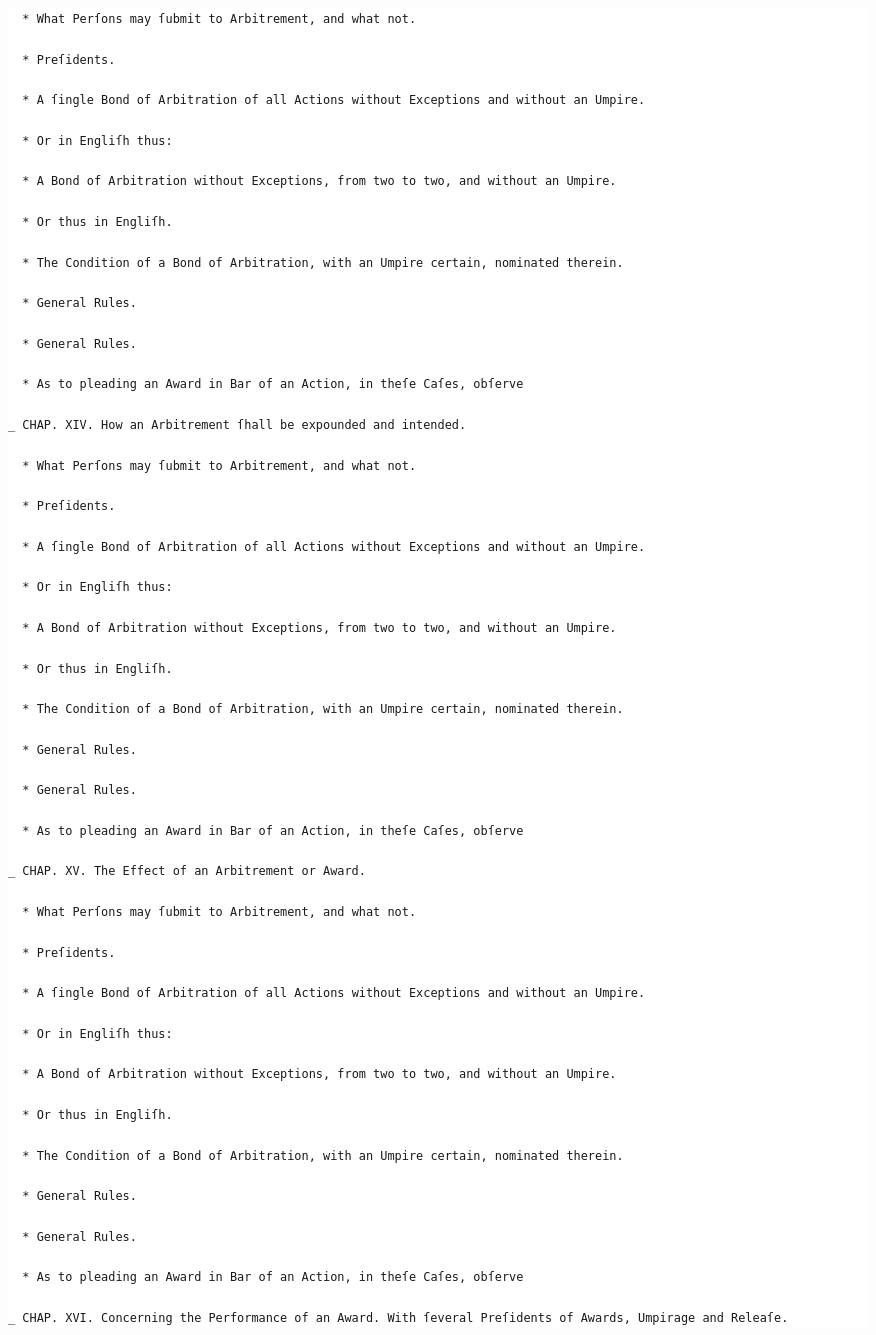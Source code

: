       * What Perſons may ſubmit to Arbitrement, and what not.

      * Preſidents.

      * A ſingle Bond of Arbitration of all Actions without Exceptions and without an Umpire.

      * Or in Engliſh thus:

      * A Bond of Arbitration without Exceptions, from two to two, and without an Umpire.

      * Or thus in Engliſh.

      * The Condition of a Bond of Arbitration, with an Umpire certain, nominated therein.

      * General Rules.

      * General Rules.

      * As to pleading an Award in Bar of an Action, in theſe Caſes, obſerve

    _ CHAP. XIV. How an Arbitrement ſhall be expounded and intended.

      * What Perſons may ſubmit to Arbitrement, and what not.

      * Preſidents.

      * A ſingle Bond of Arbitration of all Actions without Exceptions and without an Umpire.

      * Or in Engliſh thus:

      * A Bond of Arbitration without Exceptions, from two to two, and without an Umpire.

      * Or thus in Engliſh.

      * The Condition of a Bond of Arbitration, with an Umpire certain, nominated therein.

      * General Rules.

      * General Rules.

      * As to pleading an Award in Bar of an Action, in theſe Caſes, obſerve

    _ CHAP. XV. The Effect of an Arbitrement or Award.

      * What Perſons may ſubmit to Arbitrement, and what not.

      * Preſidents.

      * A ſingle Bond of Arbitration of all Actions without Exceptions and without an Umpire.

      * Or in Engliſh thus:

      * A Bond of Arbitration without Exceptions, from two to two, and without an Umpire.

      * Or thus in Engliſh.

      * The Condition of a Bond of Arbitration, with an Umpire certain, nominated therein.

      * General Rules.

      * General Rules.

      * As to pleading an Award in Bar of an Action, in theſe Caſes, obſerve

    _ CHAP. XVI. Concerning the Performance of an Award. With ſeveral Preſidents of Awards, Umpirage and Releaſe.
